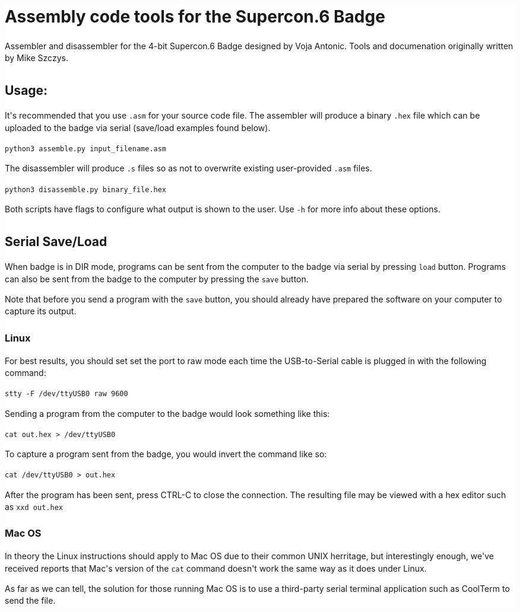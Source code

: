 # Assembly code tools for the Supercon.6 Badge

Assembler and disassembler for the 4-bit Supercon.6 Badge designed by Voja Antonic. Tools and documenation originally written by Mike Szczys.

## Usage:

It's recommended that you use `.asm` for your source code file. The assembler will produce a binary `.hex` file which can be uploaded to the badge via serial (save/load examples found below).

`python3 assemble.py input_filename.asm`

The disassembler will produce `.s` files so as not to overwrite existing user-provided `.asm` files.

`python3 disassemble.py binary_file.hex`

Both scripts have flags to configure what output is shown to the user. Use `-h` for more info about these options.

## Serial Save/Load

When badge is in DIR mode, programs can be sent from the computer to the badge via serial by pressing `load` button. Programs can also be sent from the badge to the computer by pressing the `save` button.

Note that before you send a program with the `save` button, you should already have prepared the software on your computer to capture its output.

### Linux

For best results, you should set set the port to raw mode each time the USB-to-Serial cable is plugged in with the following command:

`stty -F /dev/ttyUSB0 raw 9600`

Sending a program from the computer to the badge would look something like this:

`cat out.hex > /dev/ttyUSB0`

To capture a program sent from the badge, you would invert the command like so:

`cat /dev/ttyUSB0 > out.hex`

After the program has been sent, press CTRL-C to close the connection. The resulting file may be viewed with a hex editor such as `xxd out.hex`

### Mac OS

In theory the Linux instructions should apply to Mac OS due to their common UNIX herritage, but interestingly enough, we've received reports that Mac's version of the `cat` command doesn't work the same way as it does under Linux.

As far as we can tell, the solution for those running Mac OS is to use a third-party serial terminal application such as CoolTerm to send the file.
